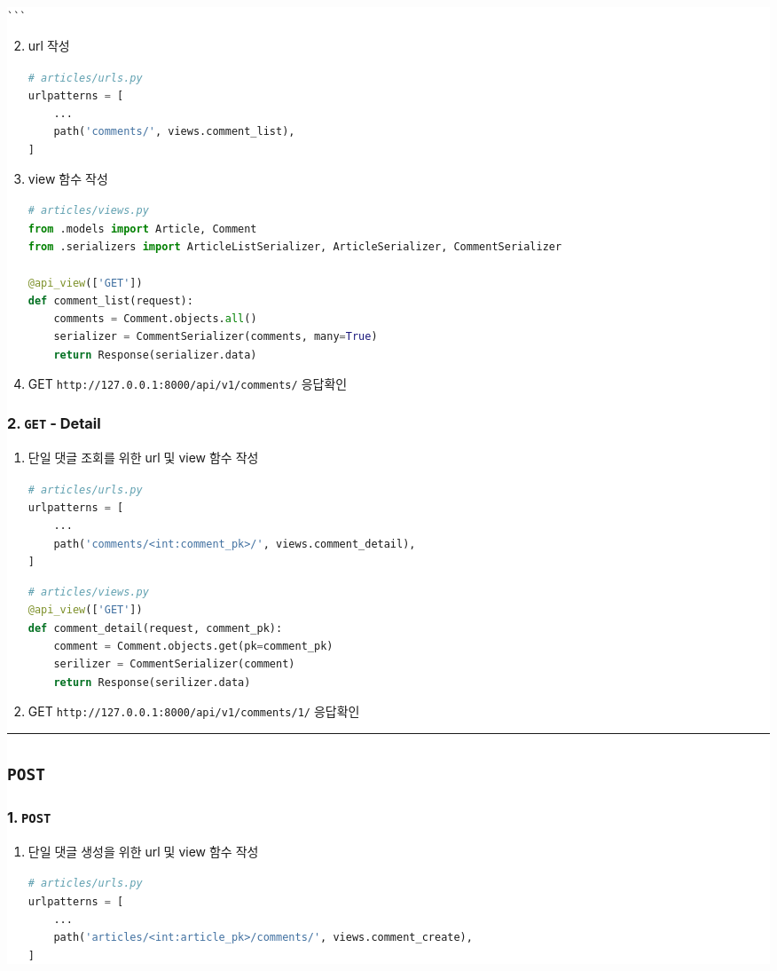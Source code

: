     ```
2. url 작성
    ```python
    # articles/urls.py
    urlpatterns = [
        ...
        path('comments/', views.comment_list),
    ]
    ```
3. view 함수 작성
    ```python
    # articles/views.py
    from .models import Article, Comment
    from .serializers import ArticleListSerializer, ArticleSerializer, CommentSerializer

    @api_view(['GET'])
    def comment_list(request):
        comments = Comment.objects.all()
        serializer = CommentSerializer(comments, many=True)
        return Response(serializer.data)
    ```

4. GET `http://127.0.0.1:8000/api/v1/comments/` 응답확인

### 2. `GET` - Detail
1. 단일 댓글 조회를 위한 url 및 view 함수 작성
    ```python
    # articles/urls.py
    urlpatterns = [
        ...
        path('comments/<int:comment_pk>/', views.comment_detail),
    ]
    ```
    ```python
    # articles/views.py
    @api_view(['GET'])
    def comment_detail(request, comment_pk):
        comment = Comment.objects.get(pk=comment_pk)
        serilizer = CommentSerializer(comment)
        return Response(serilizer.data)
    ```
2. GET `http://127.0.0.1:8000/api/v1/comments/1/` 응답확인
---
## `POST`
### 1. `POST`
1. 단일 댓글 생성을 위한 url 및 view 함수 작성
    ```python
    # articles/urls.py
    urlpatterns = [
        ...
        path('articles/<int:article_pk>/comments/', views.comment_create),
    ]
    